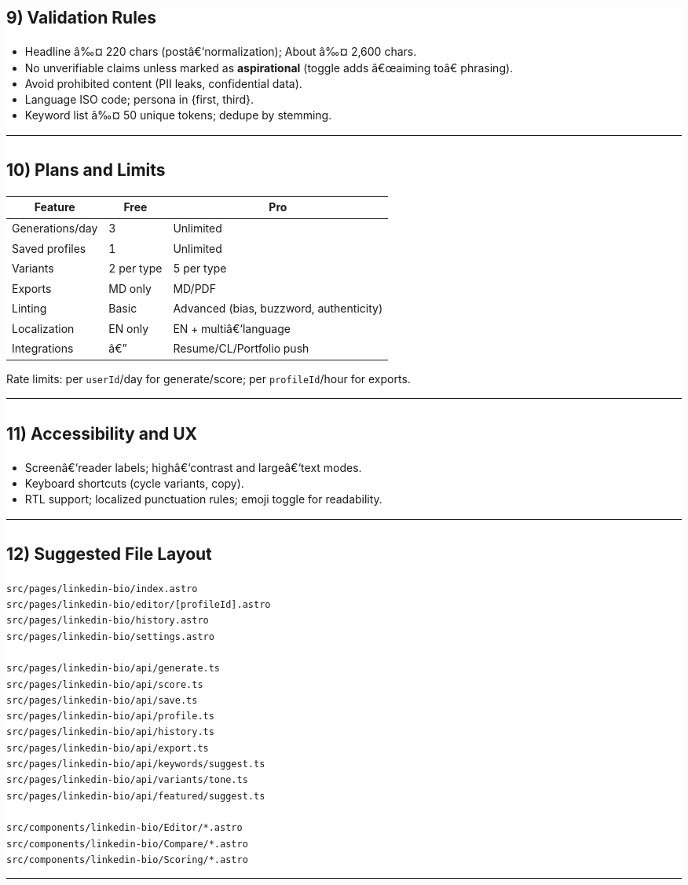 
## 9) Validation Rules

- Headline â‰¤ 220 chars (postâ€‘normalization); About â‰¤ 2,600 chars.  
- No unverifiable claims unless marked as **aspirational** (toggle adds â€œaiming toâ€ phrasing).  
- Avoid prohibited content (PII leaks, confidential data).  
- Language ISO code; persona in {first, third}.  
- Keyword list â‰¤ 50 unique tokens; dedupe by stemming.

---

## 10) Plans and Limits

| Feature | Free | Pro |
|--------|------|-----|
| Generations/day | 3 | Unlimited |
| Saved profiles | 1 | Unlimited |
| Variants | 2 per type | 5 per type |
| Exports | MD only | MD/PDF |
| Linting | Basic | Advanced (bias, buzzword, authenticity) |
| Localization | EN only | EN + multiâ€‘language |
| Integrations | â€” | Resume/CL/Portfolio push |

Rate limits: per `userId`/day for generate/score; per `profileId`/hour for exports.

---

## 11) Accessibility and UX

- Screenâ€‘reader labels; highâ€‘contrast and largeâ€‘text modes.  
- Keyboard shortcuts (cycle variants, copy).  
- RTL support; localized punctuation rules; emoji toggle for readability.

---

## 12) Suggested File Layout

```
src/pages/linkedin-bio/index.astro
src/pages/linkedin-bio/editor/[profileId].astro
src/pages/linkedin-bio/history.astro
src/pages/linkedin-bio/settings.astro

src/pages/linkedin-bio/api/generate.ts
src/pages/linkedin-bio/api/score.ts
src/pages/linkedin-bio/api/save.ts
src/pages/linkedin-bio/api/profile.ts
src/pages/linkedin-bio/api/history.ts
src/pages/linkedin-bio/api/export.ts
src/pages/linkedin-bio/api/keywords/suggest.ts
src/pages/linkedin-bio/api/variants/tone.ts
src/pages/linkedin-bio/api/featured/suggest.ts

src/components/linkedin-bio/Editor/*.astro
src/components/linkedin-bio/Compare/*.astro
src/components/linkedin-bio/Scoring/*.astro
```

---